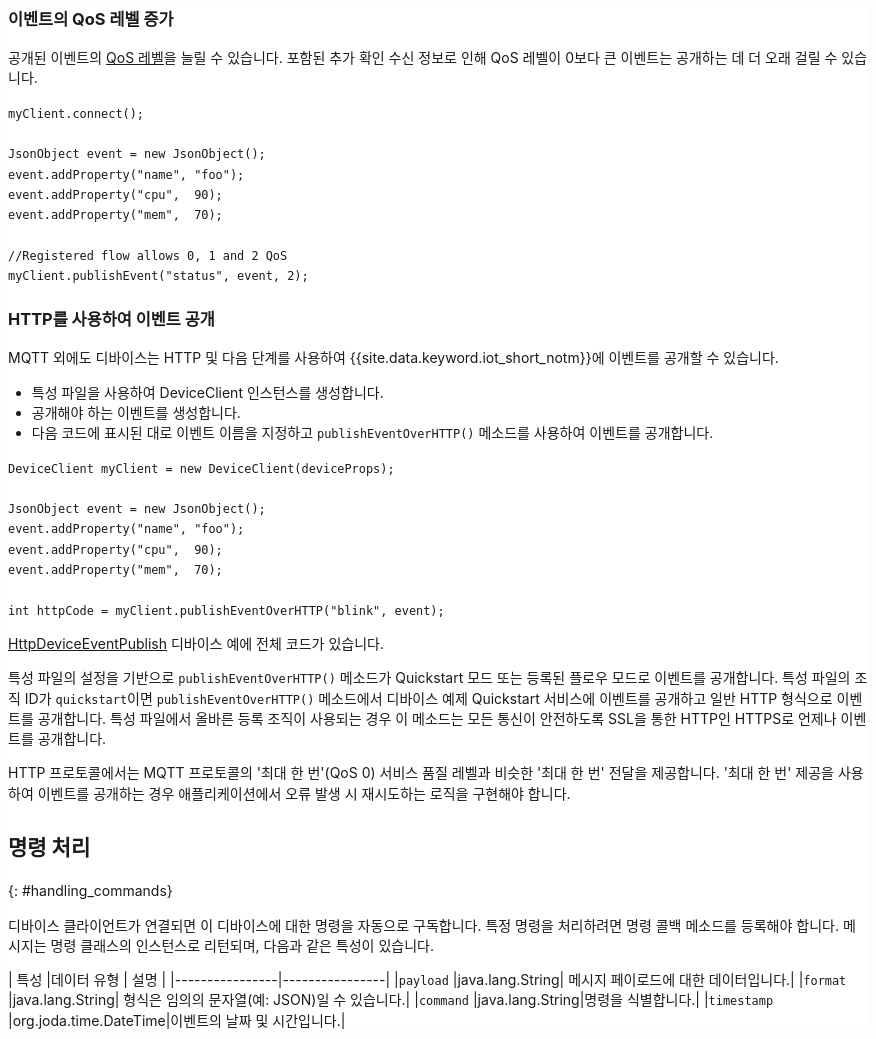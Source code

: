 
### 이벤트의 QoS 레벨 증가

공개된 이벤트의 [QoS 레벨](../../reference/mqtt/index.html#qos-levels)을 늘릴 수 있습니다. 포함된 추가 확인 수신 정보로 인해 QoS 레벨이 0보다 큰 이벤트는 공개하는 데 더 오래 걸릴 수 있습니다.

```
myClient.connect();

JsonObject event = new JsonObject();
event.addProperty("name", "foo");
event.addProperty("cpu",  90);
event.addProperty("mem",  70);

//Registered flow allows 0, 1 and 2 QoS
myClient.publishEvent("status", event, 2);
```

### HTTP를 사용하여 이벤트 공개

MQTT 외에도 디바이스는 HTTP 및 다음 단계를 사용하여 {{site.data.keyword.iot_short_notm}}에 이벤트를 공개할 수 있습니다.

* 특성 파일을 사용하여 DeviceClient 인스턴스를 생성합니다.
* 공개해야 하는 이벤트를 생성합니다.
* 다음 코드에 표시된 대로 이벤트 이름을 지정하고 `publishEventOverHTTP()` 메소드를 사용하여 이벤트를 공개합니다.

``` sourceCode
DeviceClient myClient = new DeviceClient(deviceProps);

JsonObject event = new JsonObject();
event.addProperty("name", "foo");
event.addProperty("cpu",  90);
event.addProperty("mem",  70);

int httpCode = myClient.publishEventOverHTTP("blink", event);
```

[HttpDeviceEventPublish] 디바이스 예에 전체 코드가 있습니다.

특성 파일의 설정을 기반으로 `publishEventOverHTTP()` 메소드가 Quickstart 모드 또는 등록된 플로우 모드로 이벤트를 공개합니다. 특성 파일의 조직 ID가 `quickstart`이면 `publishEventOverHTTP()` 메소드에서 디바이스 예제 Quickstart 서비스에 이벤트를 공개하고 일반 HTTP 형식으로 이벤트를 공개합니다. 특성 파일에서 올바른 등록 조직이 사용되는 경우 이 메소드는 모든 통신이 안전하도록 SSL을 통한 HTTP인 HTTPS로 언제나 이벤트를 공개합니다.

HTTP 프로토콜에서는 MQTT 프로토콜의 '최대 한 번'(QoS 0) 서비스 품질 레벨과 비슷한 '최대 한 번' 전달을 제공합니다. '최대 한 번' 제공을 사용하여 이벤트를 공개하는 경우 애플리케이션에서 오류 발생 시 재시도하는 로직을 구현해야 합니다.

[HttpDeviceEventPublish]: https://github.com/ibm-messaging/iot-device-samples/blob/master/java/device-samples/src/main/java/com/ibm/iotf/sample/client/device/HttpDeviceEventPublish.java

## 명령 처리
{: #handling_commands}

디바이스 클라이언트가 연결되면 이 디바이스에 대한 명령을 자동으로 구독합니다. 특정 명령을 처리하려면 명령 콜백 메소드를 등록해야 합니다.
메시지는 명령 클래스의 인스턴스로 리턴되며, 다음과 같은 특성이 있습니다.

| 특성     |데이터 유형     | 설명 |
|----------------|----------------|
|`payload` |java.lang.String| 메시지 페이로드에 대한 데이터입니다.|
|`format`  |java.lang.String| 형식은 임의의 문자열(예: JSON)일 수 있습니다.|
|`command`   |java.lang.String|명령을 식별합니다.|
|`timestamp`   |org.joda.time.DateTime|이벤트의 날짜 및 시간입니다.|
